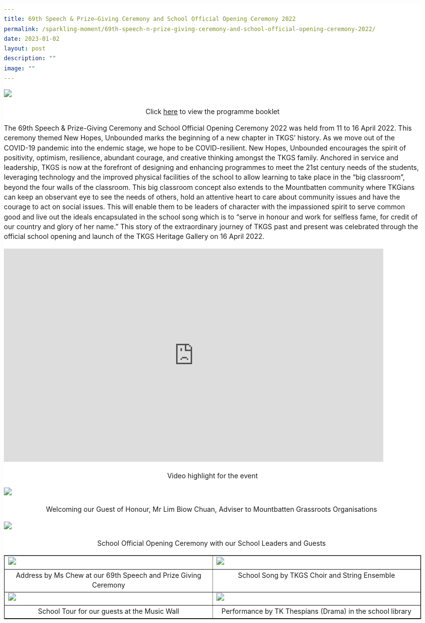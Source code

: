 ```yaml
---
title: 69th Speech & Prize–Giving Ceremony and School Official Opening Ceremony 2022
permalink: /sparkling-moment/69th-speech-n-prize-giving-ceremony-and-school-official-opening-ceremony-2022/
date: 2023-01-02
layout: post
description: ""
image: ""
---
```

<img style="width: 33%;" src="/images/22e.png" />
<p style="text-align: center;">Click&nbsp;<a href="https://drive.google.com/file/d/1TO08_sfLNmzKE6g4hOfdU0JwH4EkYaUo/view?usp=sharing" target="_blank" rel="noopener">here</a>&nbsp;to view the programme booklet</p>
<p>The 69th Speech &amp; Prize-Giving Ceremony and School Official Opening Ceremony 2022 was held from 11 to 16 April 2022. This ceremony themed New Hopes, Unbounded marks the beginning of a new chapter in TKGS&rsquo; history. As we move out of the COVID-19 pandemic into the endemic stage, we hope to be COVID-resilient. New Hopes, Unbounded encourages the spirit of positivity, optimism, resilience, abundant courage, and creative thinking amongst the TKGS family. Anchored in service and leadership, TKGS is now at the forefront of designing and enhancing programmes to meet the 21st century needs of the students, leveraging technology and the improved physical facilities of the school to allow learning to take place in the &ldquo;big classroom&rdquo;, beyond the four walls of the classroom. This big classroom concept also extends to the Mountbatten community where TKGians can keep an observant eye to see the needs of others, hold an attentive heart to care about community issues and have the courage to act on social issues. This will enable them to be leaders of character with the impassioned spirit to serve common good and live out the ideals encapsulated in the school song which is to &ldquo;serve in honour and work for selfless fame, for credit of our country and glory of her name.&rdquo; This story of the extraordinary journey of TKGS past and present was celebrated through the official school opening and launch of the TKGS Heritage Gallery on 16 April 2022.</p>
<iframe width="782" height="439" src="https://www.youtube.com/embed/s-ouCstB3Wo" title="TKGS 69th Speech Day & School Opening Ceremony" frameborder="0" allow="accelerometer; autoplay; clipboard-write; encrypted-media; gyroscope; picture-in-picture" allowfullscreen></iframe>
<p style="text-align: center;">Video highlight for the event</p>
<img style="width: 80%;" src="/images/22f.jpg" />
<p style="text-align: center;">Welcoming our Guest of Honour, Mr Lim Biow Chuan, Adviser to Mountbatten Grassroots Organisations&nbsp;</p>
<img style="width: 80%;" src="/images/22g.jpg" />
<p style="text-align: center;">School Official Opening Ceremony with our School Leaders and Guests&nbsp;</p>
<table style="border-collapse: collapse; width: 100%;" border="1">
<tbody>
<tr>
<td style="width: 50%;"><img style="width: 80%;" src="/images/22h.jpg" /></td>
<td style="width: 50%;"><img style="width: 80%;" src="/images/22i.jpg" /></td>
</tr>
<tr>
<td style="width: 50%; text-align: center;">Address by Ms Chew at our 69th Speech and Prize Giving Ceremony</td>
<td style="width: 50%; text-align: center;">School Song by TKGS Choir and String Ensemble</td>
</tr>
<tr>
<td style="width: 50%;"><img style="width: 80%;" src="/images/22j.jpg" /></td>
<td style="width: 50%;"><img style="width: 80%;" src="/images/22k.jpg" /></td>
</tr>
<tr>
<td style="width: 50%; text-align: center;">School Tour for our guests at the Music Wall</td>
<td style="width: 50%; text-align: center;">Performance by TK Thespians (Drama) in the school library</td>